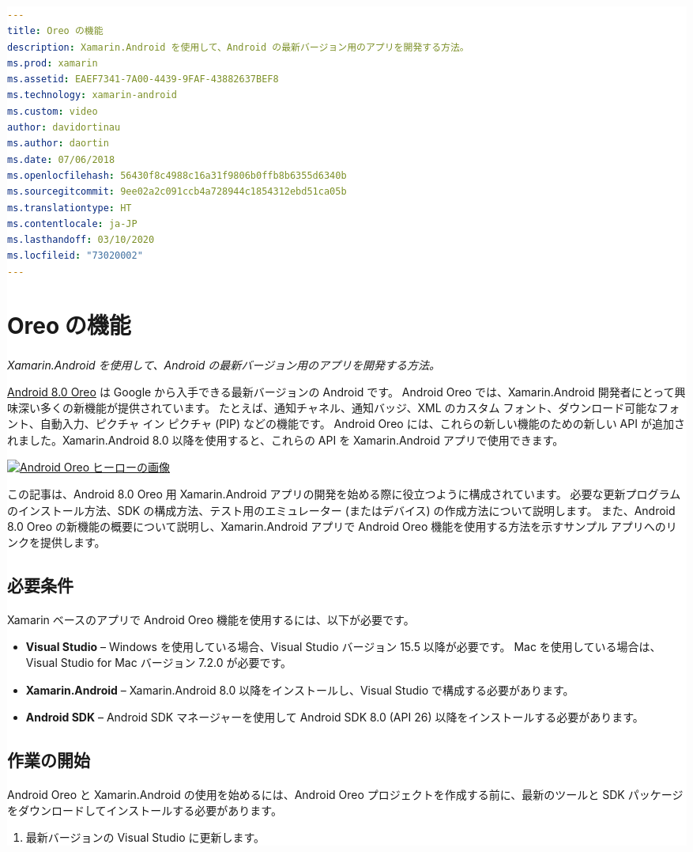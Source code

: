 ```yaml
---
title: Oreo の機能
description: Xamarin.Android を使用して、Android の最新バージョン用のアプリを開発する方法。
ms.prod: xamarin
ms.assetid: EAEF7341-7A00-4439-9FAF-43882637BEF8
ms.technology: xamarin-android
ms.custom: video
author: davidortinau
ms.author: daortin
ms.date: 07/06/2018
ms.openlocfilehash: 56430f8c4988c16a31f9806b0ffb8b6355d6340b
ms.sourcegitcommit: 9ee02a2c091ccb4a728944c1854312ebd51ca05b
ms.translationtype: HT
ms.contentlocale: ja-JP
ms.lasthandoff: 03/10/2020
ms.locfileid: "73020002"
---
```

# <a name="oreo-features"></a>Oreo の機能

_Xamarin.Android を使用して、Android の最新バージョン用のアプリを開発する方法。_

[Android 8.0 Oreo](https://developer.android.com/index.html) は Google から入手できる最新バージョンの Android です。 Android Oreo では、Xamarin.Android 開発者にとって興味深い多くの新機能が提供されています。 たとえば、通知チャネル、通知バッジ、XML のカスタム フォント、ダウンロード可能なフォント、自動入力、ピクチャ イン ピクチャ (PIP) などの機能です。 Android Oreo には、これらの新しい機能のための新しい API が追加されました。Xamarin.Android 8.0 以降を使用すると、これらの API を Xamarin.Android アプリで使用できます。

[![Android Oreo ヒーローの画像](oreo-images/01-android-o-logo-sml.png)](oreo-images/01-android-o-logo.png#lightbox)

この記事は、Android 8.0 Oreo 用 Xamarin.Android アプリの開発を始める際に役立つように構成されています。 必要な更新プログラムのインストール方法、SDK の構成方法、テスト用のエミュレーター (またはデバイス) の作成方法について説明します。 また、Android 8.0 Oreo の新機能の概要について説明し、Xamarin.Android アプリで Android Oreo 機能を使用する方法を示すサンプル アプリへのリンクを提供します。

## <a name="requirements"></a>必要条件

Xamarin ベースのアプリで Android Oreo 機能を使用するには、以下が必要です。

- **Visual Studio** &ndash; Windows を使用している場合、Visual Studio バージョン 15.5 以降が必要です。  Mac を使用している場合は、Visual Studio for Mac バージョン 7.2.0 が必要です。

- **Xamarin.Android** &ndash; Xamarin.Android 8.0 以降をインストールし、Visual Studio で構成する必要があります。

- **Android SDK** &ndash; Android SDK マネージャーを使用して Android SDK 8.0 (API 26) 以降をインストールする必要があります。

## <a name="getting-started"></a>作業の開始

Android Oreo と Xamarin.Android の使用を始めるには、Android Oreo プロジェクトを作成する前に、最新のツールと SDK パッケージをダウンロードしてインストールする必要があります。

1. 最新バージョンの Visual Studio に更新します。
